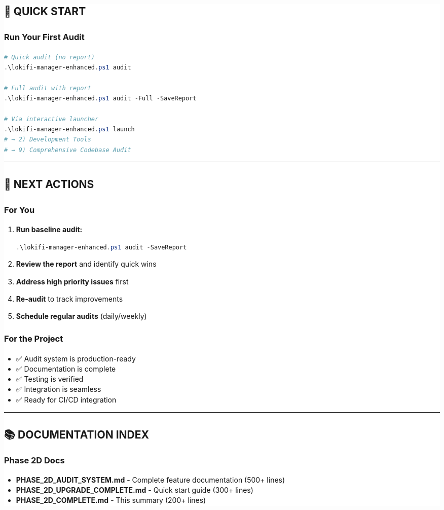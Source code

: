
## 🚀 QUICK START

### Run Your First Audit

```powershell
# Quick audit (no report)
.\lokifi-manager-enhanced.ps1 audit

# Full audit with report
.\lokifi-manager-enhanced.ps1 audit -Full -SaveReport

# Via interactive launcher
.\lokifi-manager-enhanced.ps1 launch
# → 2) Development Tools
# → 9) Comprehensive Codebase Audit
```

---

## 🎯 NEXT ACTIONS

### For You

1. **Run baseline audit:**
   ```powershell
   .\lokifi-manager-enhanced.ps1 audit -SaveReport
   ```

2. **Review the report** and identify quick wins

3. **Address high priority issues** first

4. **Re-audit** to track improvements

5. **Schedule regular audits** (daily/weekly)

### For the Project

- ✅ Audit system is production-ready
- ✅ Documentation is complete
- ✅ Testing is verified
- ✅ Integration is seamless
- ✅ Ready for CI/CD integration

---

## 📚 DOCUMENTATION INDEX

### Phase 2D Docs
- **PHASE_2D_AUDIT_SYSTEM.md** - Complete feature documentation (500+ lines)
- **PHASE_2D_UPGRADE_COMPLETE.md** - Quick start guide (300+ lines)
- **PHASE_2D_COMPLETE.md** - This summary (200+ lines)
